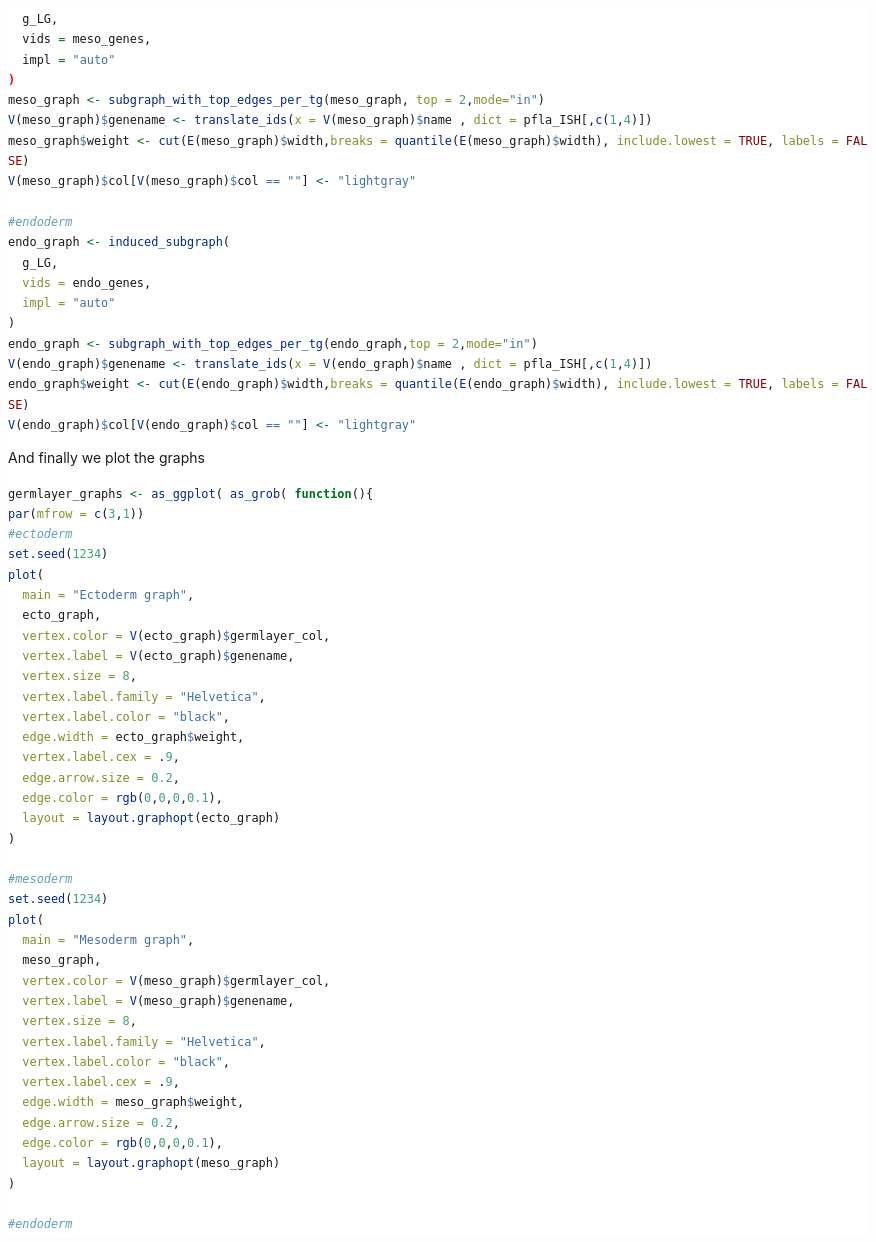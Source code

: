 ```r
  g_LG,
  vids = meso_genes,
  impl = "auto"
)
meso_graph <- subgraph_with_top_edges_per_tg(meso_graph, top = 2,mode="in")
V(meso_graph)$genename <- translate_ids(x = V(meso_graph)$name , dict = pfla_ISH[,c(1,4)])
meso_graph$weight <- cut(E(meso_graph)$width,breaks = quantile(E(meso_graph)$width), include.lowest = TRUE, labels = FALSE)
V(meso_graph)$col[V(meso_graph)$col == ""] <- "lightgray"

#endoderm
endo_graph <- induced_subgraph(
  g_LG,
  vids = endo_genes,
  impl = "auto"
)
endo_graph <- subgraph_with_top_edges_per_tg(endo_graph,top = 2,mode="in")
V(endo_graph)$genename <- translate_ids(x = V(endo_graph)$name , dict = pfla_ISH[,c(1,4)])
endo_graph$weight <- cut(E(endo_graph)$width,breaks = quantile(E(endo_graph)$width), include.lowest = TRUE, labels = FALSE)
V(endo_graph)$col[V(endo_graph)$col == ""] <- "lightgray"
```

And finally we plot the graphs


```r
germlayer_graphs <- as_ggplot( as_grob( function(){
par(mfrow = c(3,1))
#ectoderm
set.seed(1234)
plot(
  main = "Ectoderm graph",
  ecto_graph,
  vertex.color = V(ecto_graph)$germlayer_col,
  vertex.label = V(ecto_graph)$genename,
  vertex.size = 8,
  vertex.label.family = "Helvetica",
  vertex.label.color = "black",
  edge.width = ecto_graph$weight,
  vertex.label.cex = .9,
  edge.arrow.size = 0.2,
  edge.color = rgb(0,0,0,0.1),
  layout = layout.graphopt(ecto_graph)
)

#mesoderm
set.seed(1234)
plot(
  main = "Mesoderm graph",
  meso_graph,
  vertex.color = V(meso_graph)$germlayer_col,
  vertex.label = V(meso_graph)$genename,
  vertex.size = 8,
  vertex.label.family = "Helvetica",
  vertex.label.color = "black",
  vertex.label.cex = .9,
  edge.width = meso_graph$weight,
  edge.arrow.size = 0.2,
  edge.color = rgb(0,0,0,0.1),
  layout = layout.graphopt(meso_graph)
)

#endoderm
```